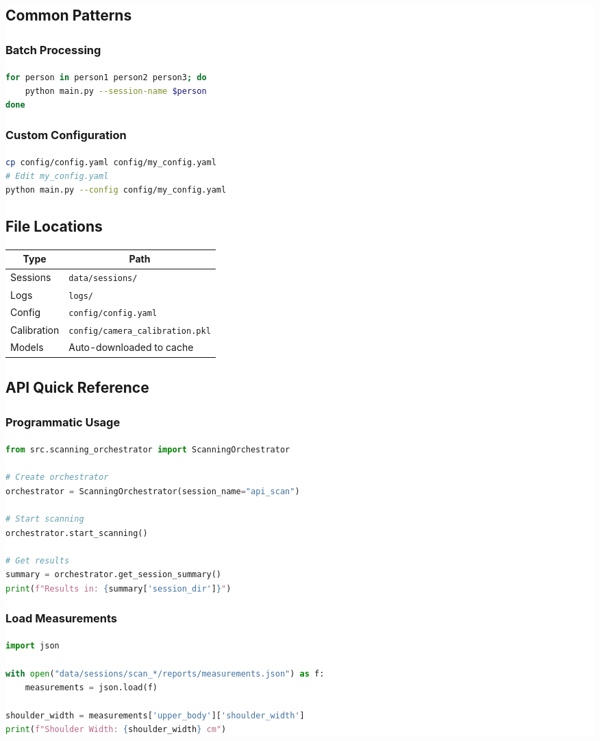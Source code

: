 ## Common Patterns

### Batch Processing
```bash
for person in person1 person2 person3; do
    python main.py --session-name $person
done
```

### Custom Configuration
```bash
cp config/config.yaml config/my_config.yaml
# Edit my_config.yaml
python main.py --config config/my_config.yaml
```

## File Locations

| Type | Path |
|------|------|
| Sessions | `data/sessions/` |
| Logs | `logs/` |
| Config | `config/config.yaml` |
| Calibration | `config/camera_calibration.pkl` |
| Models | Auto-downloaded to cache |

## API Quick Reference

### Programmatic Usage

```python
from src.scanning_orchestrator import ScanningOrchestrator

# Create orchestrator
orchestrator = ScanningOrchestrator(session_name="api_scan")

# Start scanning
orchestrator.start_scanning()

# Get results
summary = orchestrator.get_session_summary()
print(f"Results in: {summary['session_dir']}")
```

### Load Measurements

```python
import json

with open("data/sessions/scan_*/reports/measurements.json") as f:
    measurements = json.load(f)

shoulder_width = measurements['upper_body']['shoulder_width']
print(f"Shoulder Width: {shoulder_width} cm")
```
